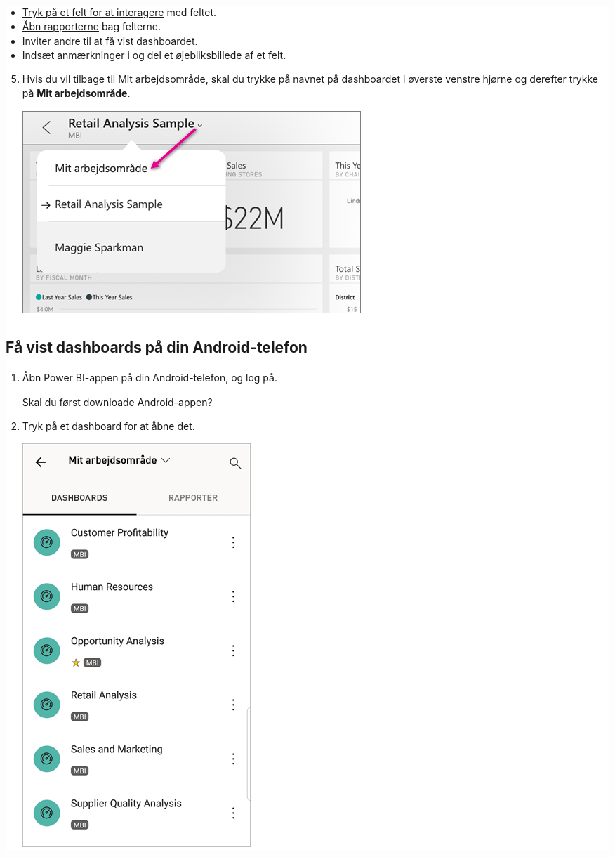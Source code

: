    * [Tryk på et felt for at interagere](mobile-tiles-in-the-mobile-apps.md) med feltet.
   * [Åbn rapporterne](mobile-reports-in-the-mobile-apps.md) bag felterne.
   * [Inviter andre til at få vist dashboardet](mobile-share-dashboard-from-the-mobile-apps.md).
   * [Indsæt anmærkninger i og del et øjebliksbillede](mobile-annotate-and-share-a-tile-from-the-mobile-apps.md) af et felt.
5. Hvis du vil tilbage til Mit arbejdsområde, skal du trykke på navnet på dashboardet i øverste venstre hjørne og derefter trykke på **Mit arbejdsområde**.
   
   ![Brødkrumme](./media/mobile-apps-view-dashboard/power-bi-dashboard-breadcrumb.png)

## <a name="view-dashboards-on-your-android-phone"></a>Få vist dashboards på din Android-telefon
1. Åbn Power BI-appen på din Android-telefon, og log på.
   
   Skal du først [downloade Android-appen](http://go.microsoft.com/fwlink/?LinkID=544867)?
2. Tryk på et dashboard for at åbne det.   
   
   ![Startside for dashboards](./media/mobile-apps-view-dashboard/power-bi-android-dashboards.png)
